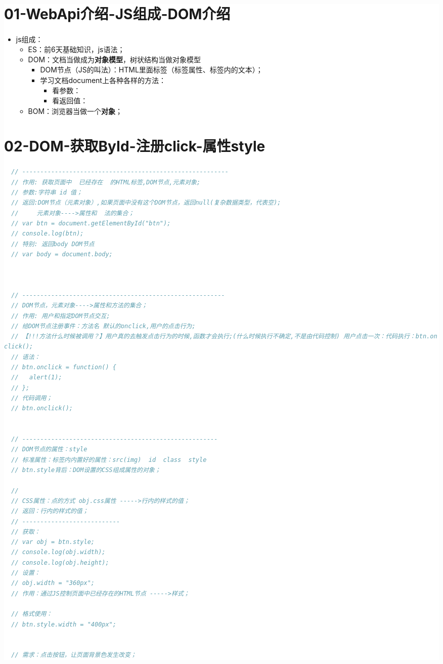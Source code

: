 # 01-WebApi介绍-JS组成-DOM介绍

* js组成：
  * ES：前6天基础知识，js语法；
  * DOM：文档当做成为**对象模型**，树状结构当做对象模型
    * DOM节点（JS的叫法）：HTML里面标签（标签属性、标签内的文本）；
    * 学习文档document上各种各样的方法：
      * 看参数：
      * 看返回值：
  * BOM：浏览器当做一个**对象**；



# 02-DOM-获取ById-注册click-属性style

```js
  // ---------------------------------------------------------
  // 作用: 获取页面中  已经存在  的HTML标签,DOM节点,元素对象;
  // 参数:字符串 id 值；
  // 返回:DOM节点（元素对象）,如果页面中没有这个DOM节点，返回null(复杂数据类型，代表空);
  //     元素对象---->属性和  法的集合；
  // var btn = document.getElementById("btn");
  // console.log(btn);
  // 特别: 返回body DOM节点
  // var body = document.body;



  // --------------------------------------------------------
  // DOM节点，元素对象---->属性和方法的集合；
  // 作用: 用户和指定DOM节点交互;
  // 给DOM节点注册事件：方法名 默认的onclick,用户的点击行为;
  // 【!!!方法什么时候被调用？】用户真的去触发点击行为的时候,函数才会执行;(什么时候执行不确定,不是由代码控制) 用户点击一次：代码执行：btn.onclick();
  // 语法：
  // btn.onclick = function() {
  //   alert(1);
  // };
  // 代码调用；
  // btn.onclick();


  // ------------------------------------------------------
  // DOM节点的属性：style 
  // 标准属性：标签内内置好的属性：src(img)  id  class  style
  // btn.style背后：DOM设置的CSS组成属性的对象；

  // 
  // CSS属性：点的方式 obj.css属性 ----->行内的样式的值；
  // 返回：行内的样式的值；
  // ---------------------------
  // 获取：
  // var obj = btn.style;
  // console.log(obj.width);
  // console.log(obj.height);
  // 设置：
  // obj.width = "360px";
  // 作用：通过JS控制页面中已经存在的HTML节点 ----->样式；
  
  // 格式使用：
  // btn.style.width = "400px";


  // 需求：点击按钮，让页面背景色发生改变；
```